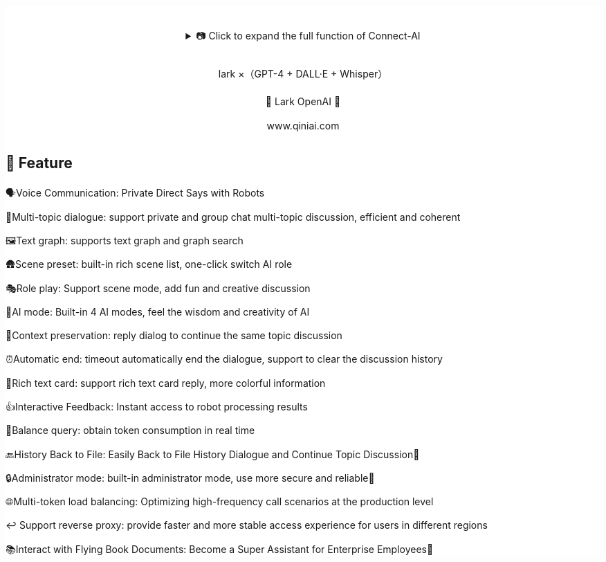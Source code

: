 <p align='center'>
    <img src='https://github.com/ConnectAI-E/Lark-OpenAI/assets/50035229/421327a5-1cf1-46ad-93b1-15c9c9d36490' alt='' width='800'/>
</p>



<details align='center'><summary> 📷 Click to expand the full function of Connect-AI</summary></details>



<br>

<p align='center'>
   lark ×（GPT-4 + DALL·E + Whisper）
<br>
<br>
    🚀 Lark OpenAI 🚀
</p>
  
<p align='center'>
   www.qiniai.com
</p>



## 👻 Feature

🗣Voice Communication: Private Direct Says with Robots

💬Multi-topic dialogue: support private and group chat multi-topic discussion, efficient and coherent

🖼Text graph: supports text graph and graph search

🛖Scene preset: built-in rich scene list, one-click switch AI role

🎭Role play: Support scene mode, add fun and creative discussion

🤖AI mode: Built-in 4 AI modes, feel the wisdom and creativity of AI

🔄Context preservation: reply dialog to continue the same topic discussion

⏰Automatic end: timeout automatically end the dialogue, support to clear the discussion history

📝Rich text card: support rich text card reply, more colorful information

👍Interactive Feedback: Instant access to robot processing results

🎰Balance query: obtain token consumption in real time

🔙History Back to File: Easily Back to File History Dialogue and Continue Topic Discussion🚧

🔒Administrator mode: built-in administrator mode, use more secure and reliable🚧

🌐Multi-token load balancing: Optimizing high-frequency call scenarios at the production level

↩️ Support reverse proxy: provide faster and more stable access experience for users in different regions

📚Interact with Flying Book Documents: Become a Super Assistant for Enterprise Employees🚧
